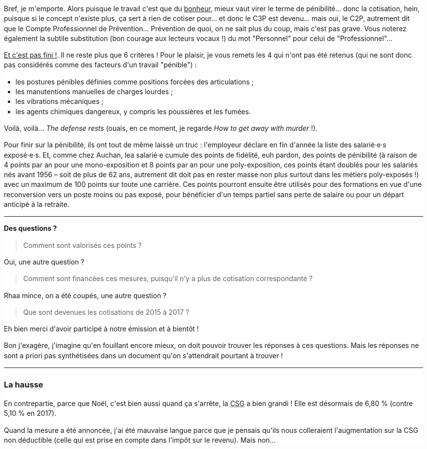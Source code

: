 Bref, je m'emporte. Alors puisque le travail c'est que du [bonheur](https://youtu.be/A70xUvyPA_c), mieux vaut virer le terme de pénibilité... donc la cotisation, hein, puisque si le concept n'existe plus, ça sert à rien de cotiser pour... et donc le C3P est devenu... mais oui, le C2P, autrement dit que le Compte Professionnel de Prévention... Prévention de quoi, on ne sait plus du coup, mais c'est pas grave. Vous noterez également la subtile substitution (bon courage aux lecteurs vocaux !) du mot "Personnel" pour celui de "Professionnel"... 

[Et c'est pas fini !](https://youtu.be/XPP6IEv8VmQ). Il ne reste plus que 6 critères ! Pour le plaisir, je vous remets les 4 qui n'ont pas été retenus (qui ne sont donc pas considérés comme des facteurs d'un travail "pénible") :

- les postures pénibles définies comme positions forcées des articulations ;
- les manutentions manuelles de charges lourdes ;
- les vibrations mécaniques ;
- les agents chimiques dangereux, y compris les poussières et les fumées.

Voilà, voilà... <i lang="en">The defense rests</i> (ouais, en ce moment, je regarde <i lang="en">How to get away with murder</i> !).

Pour finir sur la pénibilité, ils ont tout de même laissé un truc : l'employeur déclare en fin d'année la liste des salarié·e·s exposé·e·s. Et, comme chez Auchan, lea salarié·e cumule des points de fidélité, euh pardon, des points de pénibilité (à raison de 4 points par an pour une mono-exposition et 8 points par an pour une poly-exposition, ces points étant doublés pour les salariés nés avant 1956 – soit de plus de 62 ans, autrement dit doit pas en rester masse non plus surtout dans les métiers poly-exposés !) avec un maximum de 100 points sur toute une carrière. Ces points pourront ensuite être utilisés pour des formations en vue d'une reconversion vers un poste moins ou pas exposé, pour bénéficier d'un temps partiel sans perte de salaire ou pour un départ anticipé à la retraite. 

***

**Des questions ?**

> Comment sont valorisés ces points ?

Oui, une autre question ?

> Comment sont financées ces mesures, puisqu'il n'y a plus de cotisation correspondante ?

Rhaa mince, on a été coupés, une autre question ?

> Que sont devenues les cotisations de 2015 à 2017 ?

Eh bien merci d'avoir participé à notre émission et à bientôt !

Bon j'exagère, j'imagine qu'en fouillant encore mieux, on doit pouvoir trouver les réponses à ces questions. Mais les réponses ne sont a priori pas synthétisées dans un document qu'on s'attendrait pourtant à trouver !

***

### La hausse

En contrepartie, parce que Noël, c'est bien aussi quand ça s'arrête, la <abbr title="Contribution Sociale Généralisée">CSG</abbr> a bien grandi ! Elle est désormais de 6,80 % (contre 5,10 % en 2017).

Quand la mesure a été annoncée, j'ai été mauvaise langue parce que je pensais qu'ils nous colleraient l'augmentation sur la CSG non déductible (celle qui est prise en compte dans l'impôt sur le revenu). Mais non...
